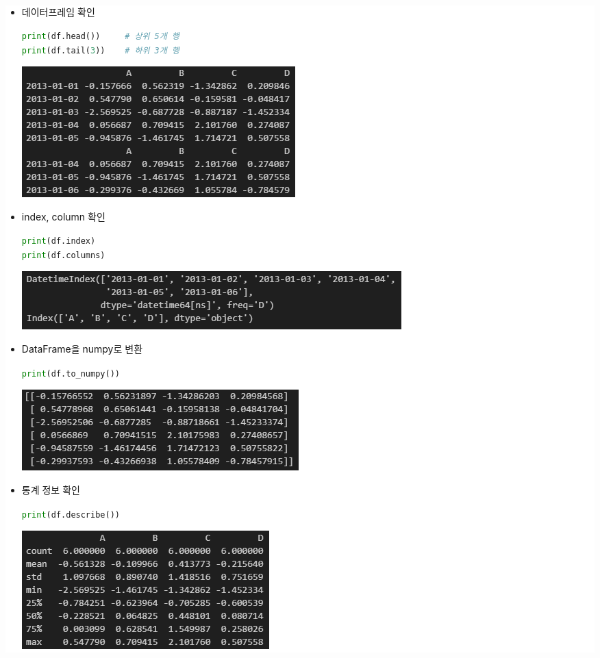   - 데이터프레임 확인
    ```python
    print(df.head())     # 상위 5개 행
    print(df.tail(3))    # 하위 3개 행
    ```
    ![alt text](image-15.png)

  - index, column 확인
    ```python
    print(df.index)
    print(df.columns)
    ```
    ![alt text](image-16.png)

  - DataFrame을 numpy로 변환
    ```python
    print(df.to_numpy())
    ```
    ![alt text](image-17.png)
  
  - 통계 정보 확인
    ```python
    print(df.describe())
    ```
    ![alt text](image-18.png)
  